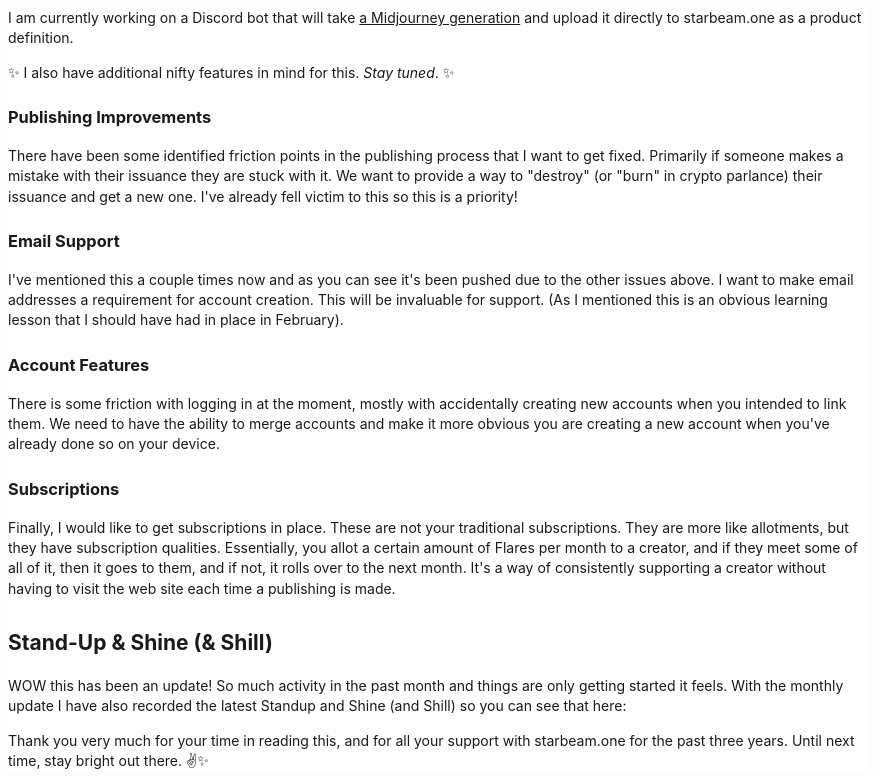 I am currently working on a Discord bot that will take [a Midjourney generation](https://www.midjourney.com/app/) and upload it directly to starbeam.one as a product definition.

✨ I also have additional nifty features in mind for this. *Stay tuned*. ✨

### Publishing Improvements

There have been some identified friction points in the publishing process that I want to get fixed.  Primarily if someone makes a mistake with their issuance they are stuck with it.  We want to provide a way to "destroy" (or "burn" in crypto parlance) their issuance and get a new one.  I've already fell victim to this so this is a priority!

### Email Support

I've mentioned this a couple times now and as you can see it's been pushed due to the other issues above.  I want to make email addresses a requirement for account creation. This will be invaluable for support.  (As I mentioned this is an obvious learning lesson that I should have had in place in February).

### Account Features

There is some friction with logging in at the moment, mostly with accidentally creating new accounts when you intended to link them.  We need to have the ability to merge accounts and make it more obvious you are creating a new account when you've already done so on your device.

### Subscriptions

Finally, I would like to get subscriptions in place.  These are not your traditional subscriptions.  They are more like allotments, but they have subscription qualities.  Essentially, you allot a certain amount of Flares per month to a creator, and if they meet some of all of it, then it goes to them, and if not, it rolls over to the next month.  It's a way of consistently supporting a creator without having to visit the web site each time a publishing is made.

## Stand-Up & Shine (& Shill)

WOW this has been an update!  So much activity in the past month and things are only getting started it feels.  With the monthly update I have also recorded the latest Standup and Shine (and Shill) so you can see that here:

<iframe width="560" height="315" src="https://www.youtube.com/embed/hid0K1thm-s" title="YouTube video player" frameborder="0" allow="accelerometer; autoplay; clipboard-write; encrypted-media; gyroscope; picture-in-picture" allowfullscreen style="margin-bottom: 2em"></iframe>

Thank you very much for your time in reading this, and for all your support with starbeam.one for the past three years.  Until next time, stay bright out there. ✌✨

